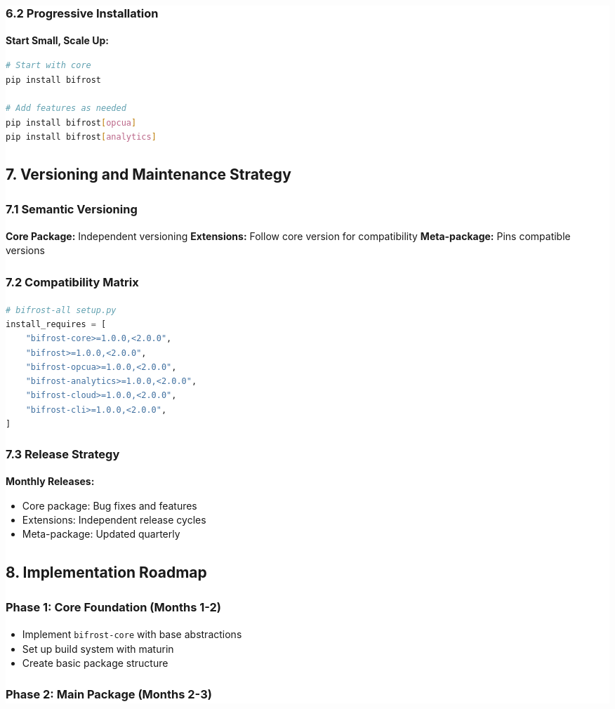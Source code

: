 ### 6.2 Progressive Installation

**Start Small, Scale Up:**

```bash
# Start with core
pip install bifrost

# Add features as needed
pip install bifrost[opcua]
pip install bifrost[analytics]
```

## 7. Versioning and Maintenance Strategy

### 7.1 Semantic Versioning

**Core Package:** Independent versioning
**Extensions:** Follow core version for compatibility
**Meta-package:** Pins compatible versions

### 7.2 Compatibility Matrix

```python
# bifrost-all setup.py
install_requires = [
    "bifrost-core>=1.0.0,<2.0.0",
    "bifrost>=1.0.0,<2.0.0",
    "bifrost-opcua>=1.0.0,<2.0.0",
    "bifrost-analytics>=1.0.0,<2.0.0",
    "bifrost-cloud>=1.0.0,<2.0.0",
    "bifrost-cli>=1.0.0,<2.0.0",
]
```

### 7.3 Release Strategy

**Monthly Releases:**

- Core package: Bug fixes and features
- Extensions: Independent release cycles
- Meta-package: Updated quarterly

## 8. Implementation Roadmap

### Phase 1: Core Foundation (Months 1-2)

- Implement `bifrost-core` with base abstractions
- Set up build system with maturin
- Create basic package structure

### Phase 2: Main Package (Months 2-3)
